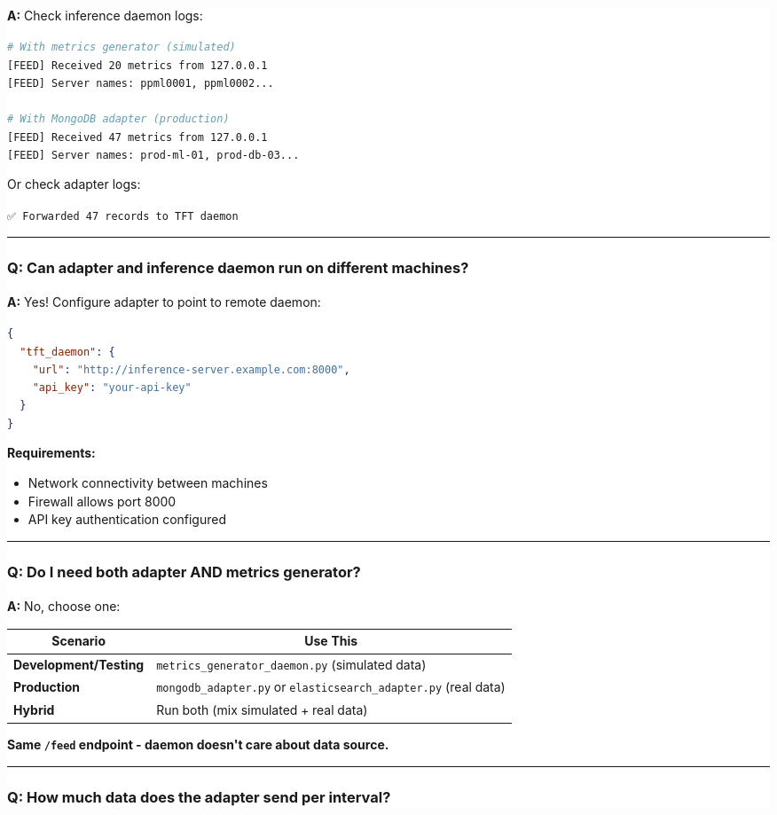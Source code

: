 **A:** Check inference daemon logs:

```bash
# With metrics generator (simulated)
[FEED] Received 20 metrics from 127.0.0.1
[FEED] Server names: ppml0001, ppml0002...

# With MongoDB adapter (production)
[FEED] Received 47 metrics from 127.0.0.1
[FEED] Server names: prod-ml-01, prod-db-03...
```

Or check adapter logs:
```bash
✅ Forwarded 47 records to TFT daemon
```

---

### **Q: Can adapter and inference daemon run on different machines?**

**A:** Yes! Configure adapter to point to remote daemon:

```json
{
  "tft_daemon": {
    "url": "http://inference-server.example.com:8000",
    "api_key": "your-api-key"
  }
}
```

**Requirements:**
- Network connectivity between machines
- Firewall allows port 8000
- API key authentication configured

---

### **Q: Do I need both adapter AND metrics generator?**

**A:** No, choose one:

| Scenario | Use This |
|----------|----------|
| **Development/Testing** | `metrics_generator_daemon.py` (simulated data) |
| **Production** | `mongodb_adapter.py` or `elasticsearch_adapter.py` (real data) |
| **Hybrid** | Run both (mix simulated + real data) |

**Same `/feed` endpoint - daemon doesn't care about data source.**

---

### **Q: How much data does the adapter send per interval?**
